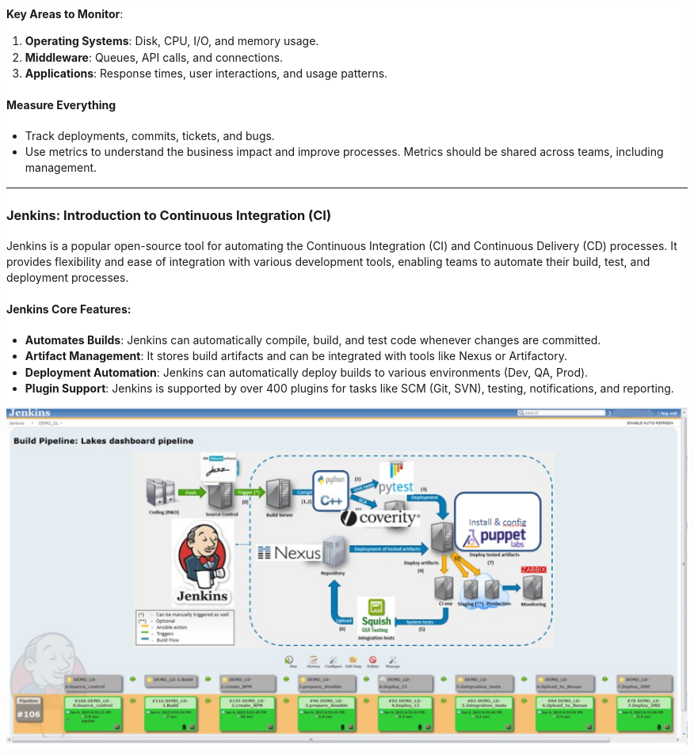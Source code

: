 **Key Areas to Monitor**:
1. **Operating Systems**: Disk, CPU, I/O, and memory usage.
2. **Middleware**: Queues, API calls, and connections.
3. **Applications**: Response times, user interactions, and usage patterns.

#### **Measure Everything**
- Track deployments, commits, tickets, and bugs.
- Use metrics to understand the business impact and improve processes. Metrics should be shared across teams, including management.

---

### **Jenkins: Introduction to Continuous Integration (CI)**
Jenkins is a popular open-source tool for automating the Continuous Integration (CI) and Continuous Delivery (CD) processes. It provides flexibility and ease of integration with various development tools, enabling teams to automate their build, test, and deployment processes.

#### **Jenkins Core Features**:
- **Automates Builds**: Jenkins can automatically compile, build, and test code whenever changes are committed.
- **Artifact Management**: It stores build artifacts and can be integrated with tools like Nexus or Artifactory.
- **Deployment Automation**: Jenkins can automatically deploy builds to various environments (Dev, QA, Prod).
- **Plugin Support**: Jenkins is supported by over 400 plugins for tasks like SCM (Git, SVN), testing, notifications, and reporting.

![14](14.png)
